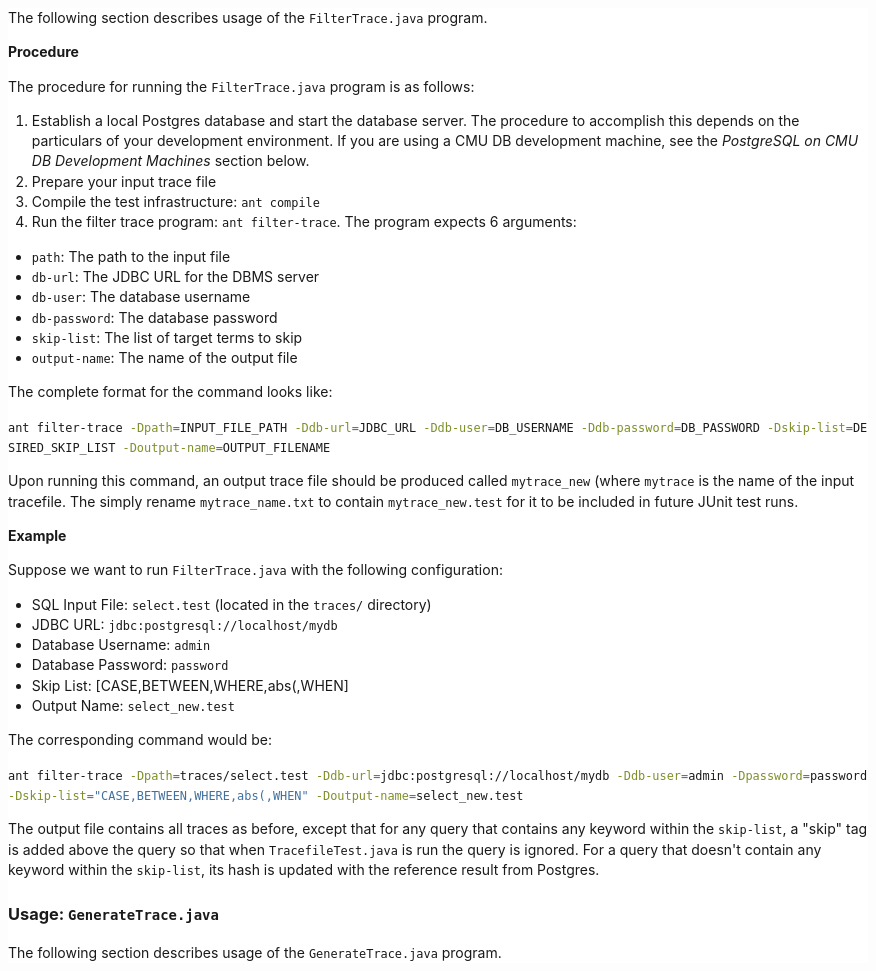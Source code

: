 The following section describes usage of the `FilterTrace.java` program.

**Procedure**

The procedure for running the `FilterTrace.java` program is as follows:

1. Establish a local Postgres database and start the database server. The procedure to accomplish this depends on the particulars of your development environment. If you are using a CMU DB development machine, see the _PostgreSQL on CMU DB Development Machines_ section below.
2. Prepare your input trace file
3. Compile the test infrastructure: `ant compile`
4. Run the filter trace program: `ant filter-trace`. The program expects 6 arguments:
  - `path`: The path to the input file
  - `db-url`: The JDBC URL for the DBMS server
  - `db-user`: The database username
  - `db-password`: The database password
  - `skip-list`: The list of target terms to skip
  - `output-name`: The name of the output file

The complete format for the command looks like:

```bash
ant filter-trace -Dpath=INPUT_FILE_PATH -Ddb-url=JDBC_URL -Ddb-user=DB_USERNAME -Ddb-password=DB_PASSWORD -Dskip-list=DESIRED_SKIP_LIST -Doutput-name=OUTPUT_FILENAME
```

Upon running this command, an output trace file should be produced called `mytrace_new` (where `mytrace` is the name of the input tracefile. The simply rename `mytrace_name.txt` to contain `mytrace_new.test` for it to be included in
future JUnit test runs.

**Example**

Suppose we want to run `FilterTrace.java` with the following configuration:

- SQL Input File: `select.test` (located in the `traces/` directory)
- JDBC URL: `jdbc:postgresql://localhost/mydb`
- Database Username: `admin`
- Database Password: `password`
- Skip List: [CASE,BETWEEN,WHERE,abs(,WHEN]
- Output Name: `select_new.test`

The corresponding command would be:

```bash
ant filter-trace -Dpath=traces/select.test -Ddb-url=jdbc:postgresql://localhost/mydb -Ddb-user=admin -Dpassword=password -Dskip-list="CASE,BETWEEN,WHERE,abs(,WHEN" -Doutput-name=select_new.test
```

The output file contains all traces as before, except that for any query that contains any keyword within the `skip-list`, a "skip" tag is added above the query so that when
`TracefileTest.java` is run the query is ignored. For a query that doesn't contain any keyword within the `skip-list`, its hash is updated with the reference result from Postgres.

### Usage: `GenerateTrace.java`

The following section describes usage of the `GenerateTrace.java` program.

